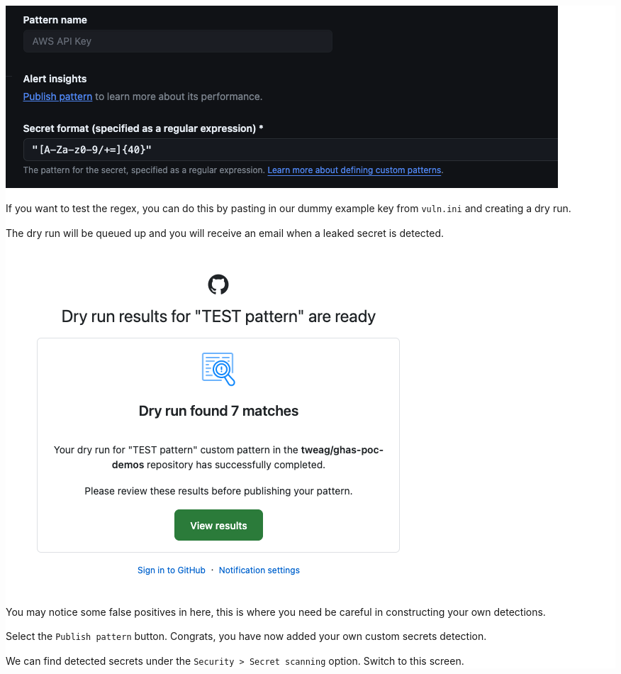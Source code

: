 ![Secrets Regex](./img/secretsregex.png "Secrets Regex")

If you want to test the regex, you can do this by pasting in our dummy example key from `vuln.ini`  and creating a dry run.

The dry run will be queued up and you will receive an email when a leaked secret is detected.

![Demo 1 - Dry run](./img/dryrun.png "Dry run detection")

You may notice some false positives in here, this is where you need be careful in constructing your own detections. 

Select the `Publish pattern` button. Congrats, you have now added your own custom secrets detection.

We can find detected secrets under the `Security > Secret scanning` option. Switch to this screen.
